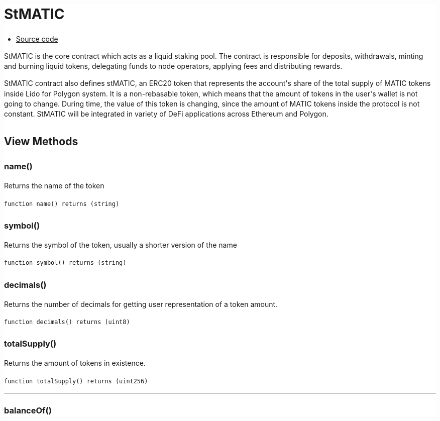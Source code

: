 # StMATIC

- [Source code](https://github.com/Shard-Labs/PoLido/blob/main/contracts/StMATIC.sol)


StMATIC is the core contract which acts as a liquid staking pool. The contract is responsible for deposits, withdrawals, 
minting and burning liquid tokens, delegating funds to node operators, applying fees and distributing rewards.

StMATIC contract also defines stMATIC, an ERC20 token that represents the account's share of the total supply of MATIC 
tokens inside Lido for Polygon system. It is a non-rebasable token, which means that the amount of tokens in the user's wallet is 
not going to change. During time, the value of this token is changing, since the amount of MATIC tokens inside the 
protocol is not constant. StMATIC will be integrated in variety of DeFi applications across Ethereum and Polygon.



## View Methods

### name()

Returns the name of the token

```solidity
function name() returns (string)
```

### symbol()

Returns the symbol of the token, usually a shorter version of the name

```solidity
function symbol() returns (string)
```

### decimals()

Returns the number of decimals for getting user representation of a token amount.

```solidity
function decimals() returns (uint8)
```

### totalSupply()

Returns the amount of tokens in existence.

```solidity
function totalSupply() returns (uint256)
```
---
### balanceOf()
